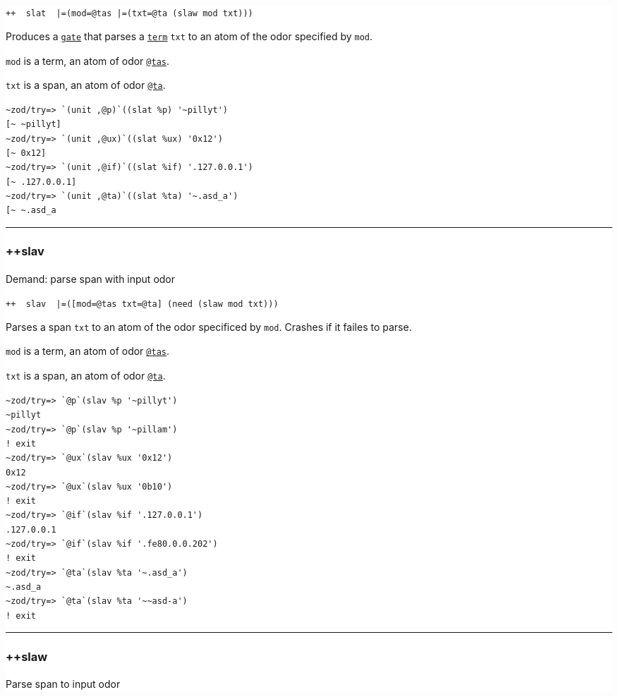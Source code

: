     ++  slat  |=(mod=@tas |=(txt=@ta (slaw mod txt)))

Produces a [`gate`]() that parses a [`term`]() `txt` to an atom of the
odor specified by `mod`.

`mod` is a term, an atom of odor [`@tas`]().

`txt` is a span, an atom of odor [`@ta`]().

    ~zod/try=> `(unit ,@p)`((slat %p) '~pillyt')
    [~ ~pillyt]
    ~zod/try=> `(unit ,@ux)`((slat %ux) '0x12')
    [~ 0x12]
    ~zod/try=> `(unit ,@if)`((slat %if) '.127.0.0.1')
    [~ .127.0.0.1]
    ~zod/try=> `(unit ,@ta)`((slat %ta) '~.asd_a')
    [~ ~.asd_a

------------------------------------------------------------------------

### ++slav

Demand: parse span with input odor

    ++  slav  |=([mod=@tas txt=@ta] (need (slaw mod txt)))

Parses a span `txt` to an atom of the odor specificed by `mod`. Crashes
if it failes to parse.

`mod` is a term, an atom of odor [`@tas`]().

`txt` is a span, an atom of odor [`@ta`]().

    ~zod/try=> `@p`(slav %p '~pillyt')
    ~pillyt
    ~zod/try=> `@p`(slav %p '~pillam')
    ! exit
    ~zod/try=> `@ux`(slav %ux '0x12')
    0x12
    ~zod/try=> `@ux`(slav %ux '0b10')
    ! exit
    ~zod/try=> `@if`(slav %if '.127.0.0.1')
    .127.0.0.1
    ~zod/try=> `@if`(slav %if '.fe80.0.0.202')
    ! exit
    ~zod/try=> `@ta`(slav %ta '~.asd_a')
    ~.asd_a
    ~zod/try=> `@ta`(slav %ta '~~asd-a')
    ! exit

------------------------------------------------------------------------

### ++slaw

Parse span to input odor
